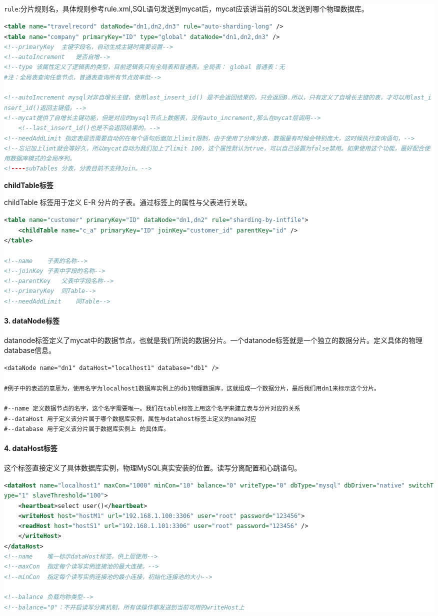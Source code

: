 `rule`:分片规则名，具体规则参考rule.xml,SQL语句发送到mycat后，mycat应该讲当前的SQL发送到哪个物理数据库。



```xml
<table name="travelrecord" dataNode="dn1,dn2,dn3" rule="auto-sharding-long" />
<table name="company" primaryKey="ID" type="global" dataNode="dn1,dn2,dn3" />
<!--primaryKey	主键字段名，自动生成主键时需要设置-->
<!--autoIncrement	是否自增-->
<!--type 该属性定义了逻辑表的类型，目前逻辑表只有全局表和普通表。全局表： global 普通表：无 
#注：全局表查询任意节点，普通表查询所有节点效率低-->

<!--autoIncrement mysql对非自增长主键，使用last_insert_id() 是不会返回结果的，只会返回0.所以，只有定义了自增长主键的表，才可以用last_insert_id()返回主键值。-->
<!--mycat提供了自增长主键功能，但是对应的mysql节点上数据表，没有auto_increment,那么在mycat层调用--> 
    <!--last_insert_id()也是不会返回结果的。-->
<!--needAddLimit 指定表是否需要自动的在每个语句后面加上limit限制，由于使用了分库分表，数据量有时候会特别庞大，这时候执行查询语句，-->
<!--忘记加上limt就会等好久，所以mycat自动为我们加上了limit 100，这个属性默认为true，可以自己设置为false禁用。如果使用这个功能，最好配合使用数据库模式的全局序列。
<!----subTables	分表，分表目前不支持Join。-->
```

**childTable标签**

childTable 标签用于定义 E-R 分片的子表。通过标签上的属性与父表进行关联。

```xml
<table name="customer" primaryKey="ID" dataNode="dn1,dn2" rule="sharding-by-intfile"> 
	<childTable name="c_a" primaryKey="ID" joinKey="customer_id" parentKey="id" />
</table> 

<!--name	子表的名称-->
<!--joinKey	子表中字段的名称-->
<!--parentKey	父表中字段名称-->
<!--primaryKey	同Table-->
<!--needAddLimit	同Table-->
```

#### 3. dataNode标签

datanode标签定义了mycat中的数据节点，也就是我们所说的数据分片。一个datanode标签就是一个独立的数据分片。定义具体的物理database信息。

```shell
<dataNode name="dn1" dataHost="localhost1" database="db1" />

#例子中的表述的意思为，使用名字为localhost1数据库实例上的db1物理数据库，这就组成一个数据分片，最后我们用dn1来标示这个分片。

#--name	定义数据节点的名字，这个名字需要唯一。我们在table标签上用这个名字来建立表与分片对应的关系
#--dataHost	用于定义该分片属于哪个数据库实例，属性与datahost标签上定义的name对应
#--database	用于定义该分片属于数据库实例上 的具体库。
```

#### 4. dataHost标签

这个标签直接定义了具体数据库实例，物理MySQL真实安装的位置。读写分离配置和心跳语句。

```xml
<dataHost name="localhost1" maxCon="1000" minCon="10" balance="0" writeType="0" dbType="mysql" dbDriver="native" switchType="1" slaveThreshold="100">
    <heartbeat>select user()</heartbeat>
    <writeHost host="hostM1" url="192.168.1.100:3306" user="root" password="123456">
    <readHost host="hostS1" url="192.168.1.101:3306" user="root" password="123456" />
    </writeHost>
</dataHost>
<!--name	唯一标示dataHost标签，供上层使用-->
<!--maxCon	指定每个读写实例连接池的最大连接。-->
<!--minCon	指定每个读写实例连接池的最小连接，初始化连接池的大小-->

<!--balance	负载均称类型-->
<!--balance="0"：不开启读写分离机制，所有读操作都发送到当前可用的writeHost上
```